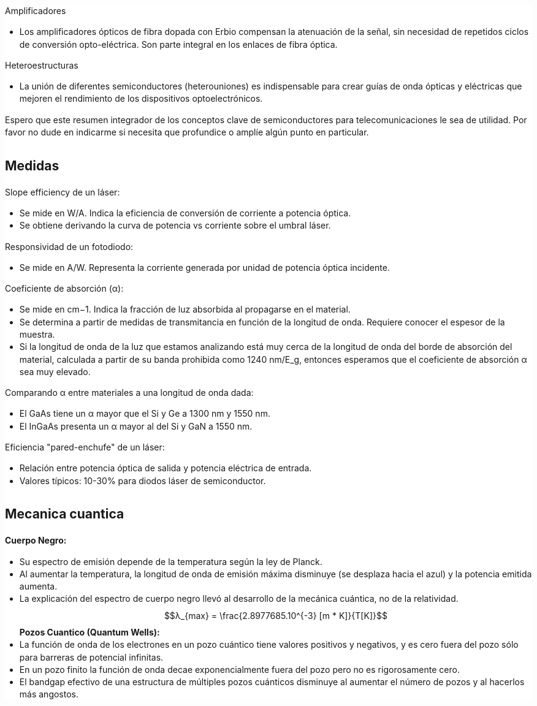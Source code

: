 Amplificadores
- Los amplificadores ópticos de fibra dopada con Erbio compensan la atenuación de la señal, sin necesidad de repetidos ciclos de conversión opto-eléctrica. Son parte integral en los enlaces de fibra óptica.

Heteroestructuras 
- La unión de diferentes semiconductores (heterouniones) es indispensable para crear guías de onda ópticas y eléctricas que mejoren el rendimiento de los dispositivos optoelectrónicos.

Espero que este resumen integrador de los conceptos clave de semiconductores para telecomunicaciones le sea de utilidad. Por favor no dude en indicarme si necesita que profundice o amplíe algún punto en particular.


## Medidas 

Slope efficiency de un láser:
- Se mide en W/A. Indica la eficiencia de conversión de corriente a potencia óptica.
- Se obtiene derivando la curva de potencia vs corriente sobre el umbral láser.

Responsividad de un fotodiodo: 
- Se mide en A/W. Representa la corriente generada por unidad de potencia óptica incidente.

Coeficiente de absorción (α):
- Se mide en cm−1. Indica la fracción de luz absorbida al propagarse en el material. 
- Se determina a partir de medidas de transmitancia en función de la longitud de onda. Requiere conocer el espesor de la muestra.
- Si la longitud de onda de la luz que estamos analizando está muy cerca de la longitud de onda del borde de absorción del material, calculada a partir de su banda prohibida como 1240 nm/E_g, entonces esperamos que el coeficiente de absorción α sea muy elevado.

Comparando α entre materiales a una longitud de onda dada:
- El GaAs tiene un α mayor que el Si y Ge a 1300 nm y 1550 nm.
- El InGaAs presenta un α mayor al del Si y GaN a 1550 nm.

Eficiencia "pared-enchufe" de un láser: 
- Relación entre potencia óptica de salida y potencia eléctrica de entrada. 
- Valores típicos: 10-30% para diodos láser de semiconductor.


## Mecanica cuantica

**Cuerpo Negro:**
- Su espectro de emisión depende de la temperatura según la ley de Planck.
- Al aumentar la temperatura, la longitud de onda de emisión máxima disminuye (se desplaza hacia el azul) y la potencia emitida aumenta.
- La explicación del espectro de cuerpo negro llevó al desarrollo de la mecánica cuántica, no de la relatividad.
$$λ_{max} = \frac{2.8977685.10^{-3} [m * K]}{T[K]}$$
**Pozos Cuantico (Quantum Wells):**
- La función de onda de los electrones en un pozo cuántico tiene valores positivos y negativos, y es cero fuera del pozo sólo para barreras de potencial infinitas.
- En un pozo finito la función de onda decae exponencialmente fuera del pozo pero no es rigorosamente cero.
- El bandgap efectivo de una estructura de múltiples pozos cuánticos disminuye al aumentar el número de pozos y al hacerlos más angostos.
